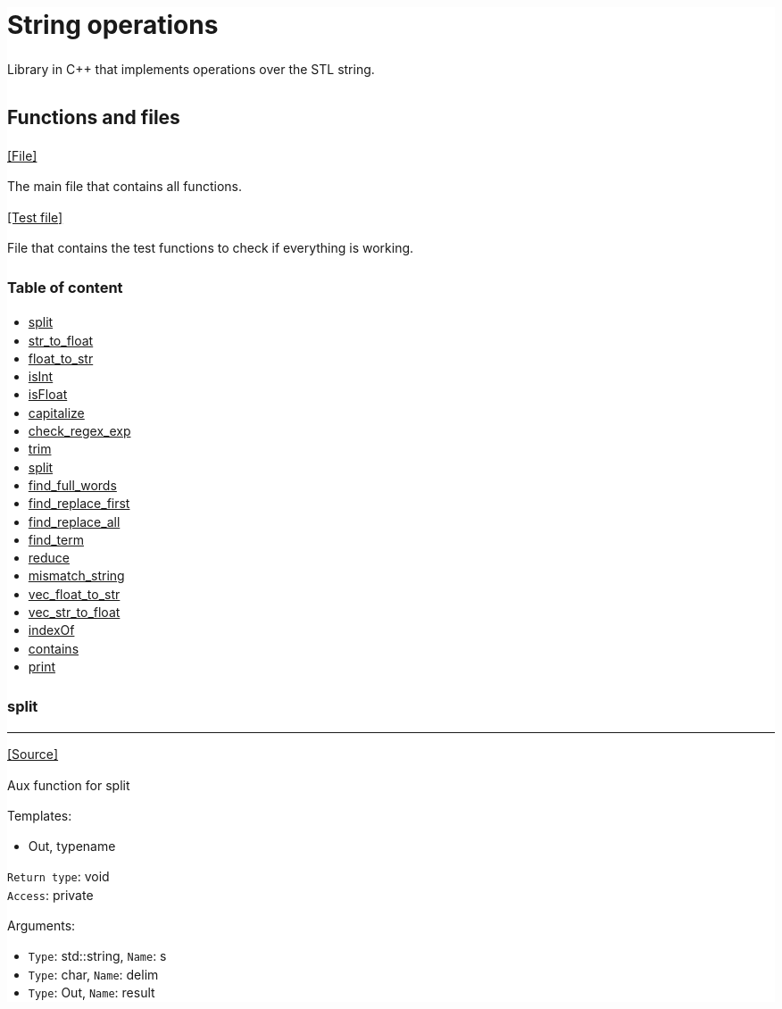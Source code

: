 # String operations

Library in C++ that implements operations over the STL string.

## Functions and files

[[File]](./src/str_extension.cc)

The main file that contains all functions.

[[Test file]](./src/test.cc)

File that contains the test functions to check if everything is working.

### Table of content

- [split](#split)
- [str_to_float](#str_to_float)
- [float_to_str](#float_to_str)
- [isInt](#isint)
- [isFloat](#isfloat)
- [capitalize](#capitalize)
- [check_regex_exp](#check_regex_exp)
- [trim](#trim)
- [split](#split-1)
- [find_full_words](#find_full_words)
- [find_replace_first](#find_replace_first)
- [find_replace_all](#find_replace_all)
- [find_term](#find_term)
- [reduce](#reduce)
- [mismatch_string](#mismatch_string)
- [vec_float_to_str](#vec_float_to_str)
- [vec_str_to_float](#vec_str_to_float)
- [indexOf](#indexof)
- [contains](#contains)
- [print](#print)

### split
---

[[Source]](./src/str_extension.cc#L49)

Aux function for split

Templates:

- Out, typename

`Return type`: void  
`Access`: private

Arguments:

- `Type`: std::string, `Name`: s
- `Type`: char, `Name`: delim
- `Type`: Out, `Name`: result
